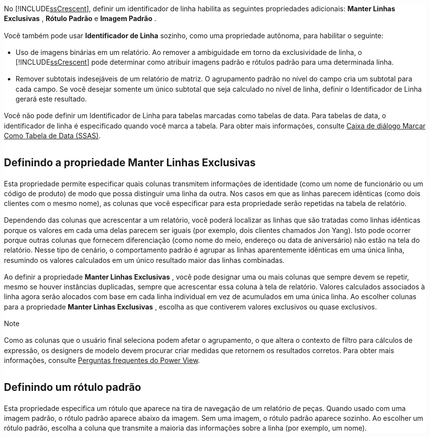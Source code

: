  No [!INCLUDE[ssCrescent](../../includes/sscrescent-md.md)], definir um identificador de linha habilita as seguintes propriedades adicionais: **Manter Linhas Exclusivas** , **Rótulo Padrão** e **Imagem Padrão** .  
  
 Você também pode usar **Identificador de Linha** sozinho, como uma propriedade autônoma, para habilitar o seguinte:  
  
-   Uso de imagens binárias em um relatório. Ao remover a ambiguidade em torno da exclusividade de linha, o [!INCLUDE[ssCrescent](../../includes/sscrescent-md.md)] pode determinar como atribuir imagens padrão e rótulos padrão para uma determinada linha.  
  
-   Remover subtotais indesejáveis de um relatório de matriz. O agrupamento padrão no nível do campo cria um subtotal para cada campo. Se você desejar somente um único subtotal que seja calculado no nível de linha, definir o Identificador de Linha gerará este resultado.  
  
 Você não pode definir um Identificador de Linha para tabelas marcadas como tabelas de data. Para tabelas de data, o identificador de linha é especificado quando você marca a tabela. Para obter mais informações, consulte [Caixa de diálogo Marcar Como Tabela de Data &#40;SSAS&#41;](http://msdn.microsoft.com/library/698b5ef1-b79b-4d76-9847-39669b4f5bb9).  
  
## <a name="setting-the-keep-unique-rows-property"></a>Definindo a propriedade Manter Linhas Exclusivas  
 Esta propriedade permite especificar quais colunas transmitem informações de identidade (como um nome de funcionário ou um código de produto) de modo que possa distinguir uma linha da outra. Nos casos em que as linhas parecem idênticas (como dois clientes com o mesmo nome), as colunas que você especificar para esta propriedade serão repetidas na tabela de relatório.  
  
 Dependendo das colunas que acrescentar a um relatório, você poderá localizar as linhas que são tratadas como linhas idênticas porque os valores em cada uma delas parecem ser iguais (por exemplo, dois clientes chamados Jon Yang). Isto pode ocorrer porque outras colunas que fornecem diferenciação (como nome do meio, endereço ou data de aniversário) não estão na tela do relatório. Nesse tipo de cenário, o comportamento padrão é agrupar as linhas aparentemente idênticas em uma única linha, resumindo os valores calculados em um único resultado maior das linhas combinadas.  
  
 Ao definir a propriedade **Manter Linhas Exclusivas** , você pode designar uma ou mais colunas que sempre devem se repetir, mesmo se houver instâncias duplicadas, sempre que acrescentar essa coluna à tela de relatório. Valores calculados associados à linha agora serão alocados com base em cada linha individual em vez de acumulados em uma única linha. Ao escolher colunas para a propriedade  **Manter Linhas Exclusivas** , escolha as que contiverem valores exclusivos ou quase exclusivos.  
  
> [!NOTE]  
>  Como as colunas que o usuário final seleciona podem afetar o agrupamento, o que altera o contexto de filtro para cálculos de expressão, os designers de modelo devem procurar criar medidas que retornem os resultados corretos. Para obter mais informações, consulte [Perguntas frequentes do Power View](http://go.microsoft.com/fwlink/?LinkId=220674).  
  
## <a name="setting-a-default-label"></a>Definindo um rótulo padrão  
 Esta propriedade especifica um rótulo que aparece na tira de navegação de um relatório de peças. Quando usado com uma imagem padrão, o rótulo padrão aparece abaixo da imagem. Sem uma imagem, o rótulo padrão aparece sozinho. Ao escolher um rótulo padrão, escolha a coluna que transmite a maioria das informações sobre a linha (por exemplo, um nome).  
  